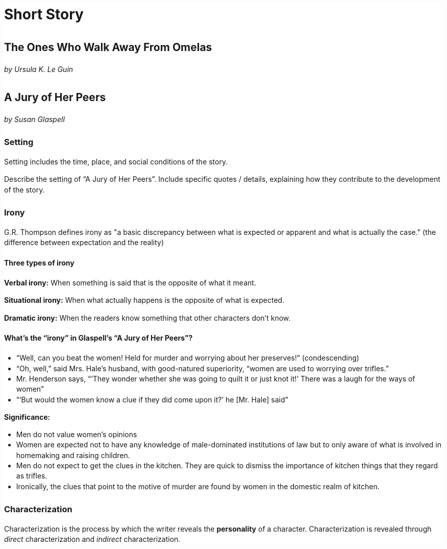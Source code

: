# Short Story

## The Ones Who Walk Away From Omelas

*by Ursula K. Le Guin*

## A Jury of Her Peers

*by Susan Glaspell*

### Setting

Setting includes the time, place, and social conditions of the story.  

Describe the setting of “A Jury of Her Peers”.  Include specific quotes / details, explaining how they contribute to the development of the story.

### Irony 

G.R. Thompson defines irony as "a basic discrepancy between what is expected or apparent and what is actually the case." (the difference between expectation and the reality)

#### Three types of irony

**Verbal irony:** When something is said that is the opposite of what it meant.

**Situational irony:** When what actually happens is the opposite of what is expected.

**Dramatic irony:** When the readers know something that other characters don’t know.

#### What’s the “irony” in Glaspell’s “A Jury of Her Peers”?

-	“Well, can you beat the women! Held for murder and worrying about her preserves!” (condescending)
-	“Oh, well,” said Mrs. Hale’s husband, with good-natured superiority, “women are used to worrying over trifles.”
-	Mr. Henderson says, “‘They wonder whether she was going to quilt it or just knot it!’ There was a laugh for the ways of women”
-	“‘But would the women know a clue if they did come upon it?’ he [Mr. Hale] said”

**Significance:**

-	Men do not value women’s opinions
-	Women are expected not to have any knowledge of male-dominated institutions of law but to only aware of what is involved in homemaking and raising children.
-	Men do not expect to get the clues in the kitchen. They are quick to dismiss the importance of kitchen things that they regard as trifles.
-	Ironically, the clues that point to the motive of murder are found by women in the domestic realm of kitchen. 

### Characterization

Characterization is the process by which the writer reveals the **personality** of a character. Characterization is revealed through *direct* characterization and *indirect* characterization. 
